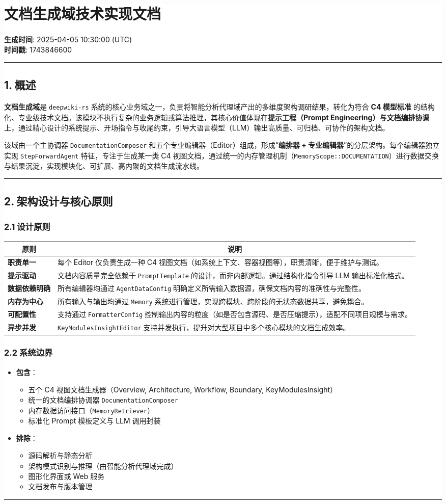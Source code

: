 # 文档生成域技术实现文档

**生成时间**: 2025-04-05 10:30:00 (UTC)  
**时间戳**: 1743846600  

---

## 1. 概述

**文档生成域**是 `deepwiki-rs` 系统的核心业务域之一，负责将智能分析代理域产出的多维度架构调研结果，转化为符合 **C4 模型标准** 的结构化、专业级技术文档。该模块不执行复杂的业务逻辑或算法推理，其核心价值体现在**提示工程（Prompt Engineering）**与**文档编排协调**上，通过精心设计的系统提示、开场指令与收尾约束，引导大语言模型（LLM）输出高质量、可归档、可协作的架构文档。

该域由一个主协调器 `DocumentationComposer` 和五个专业编辑器（Editor）组成，形成“**编排器 + 专业编辑器**”的分层架构。每个编辑器独立实现 `StepForwardAgent` 特征，专注于生成某一类 C4 视图文档，通过统一的内存管理机制（`MemoryScope::DOCUMENTATION`）进行数据交换与结果沉淀，实现模块化、可扩展、高内聚的文档生成流水线。

---

## 2. 架构设计与核心原则

### 2.1 设计原则

| 原则 | 说明 |
|------|------|
| **职责单一** | 每个 Editor 仅负责生成一种 C4 视图文档（如系统上下文、容器视图等），职责清晰，便于维护与测试。 |
| **提示驱动** | 文档内容质量完全依赖于 `PromptTemplate` 的设计，而非内部逻辑。通过结构化指令引导 LLM 输出标准化格式。 |
| **数据依赖明确** | 所有编辑器均通过 `AgentDataConfig` 明确定义所需输入数据源，确保文档内容的准确性与完整性。 |
| **内存为中心** | 所有输入与输出均通过 `Memory` 系统进行管理，实现跨模块、跨阶段的无状态数据共享，避免耦合。 |
| **可配置性** | 支持通过 `FormatterConfig` 控制输出内容的粒度（如是否包含源码、是否压缩提示），适配不同项目规模与需求。 |
| **异步并发** | `KeyModulesInsightEditor` 支持并发执行，提升对大型项目中多个核心模块的文档生成效率。 |

### 2.2 系统边界

- **包含**：  
  - 五个 C4 视图文档生成器（Overview, Architecture, Workflow, Boundary, KeyModulesInsight）  
  - 统一的文档编排协调器 `DocumentationComposer`  
  - 内存数据访问接口（`MemoryRetriever`）  
  - 标准化 Prompt 模板定义与 LLM 调用封装  

- **排除**：  
  - 源码解析与静态分析  
  - 架构模式识别与推理（由智能分析代理域完成）  
  - 图形化界面或 Web 服务  
  - 文档发布与版本管理  

---
